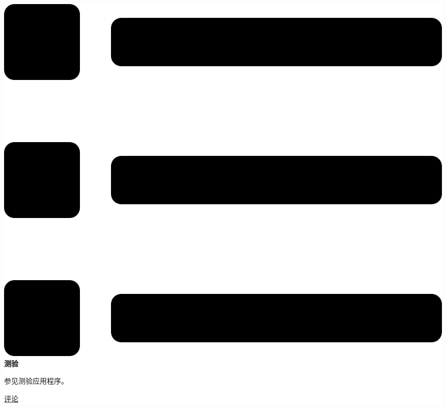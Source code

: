 ![](img/4ca05ad97a693bee61e4fd6459232e60.png) **测验**

参见测验应用程序。

[评论](https://github.com/rauschma/impatient-js/issues/20)

